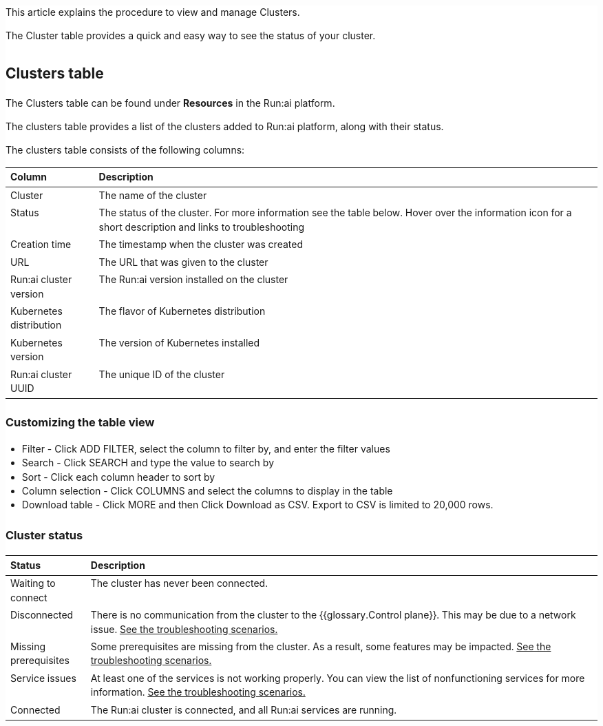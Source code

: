 

This article explains the procedure to view and manage Clusters.

The Cluster table provides a quick and easy way to see the status of your cluster.

[](img/cluster-list.png)

## Clusters table

The Clusters table can be found under __Resources__ in the Run:ai platform.

The clusters table provides a list of the clusters added to Run:ai platform, along with their status.

The clusters table consists of the following columns:

| Column | Description |
| :---- | :---- |
| Cluster | The name of the cluster |
| Status | The status of the cluster. For more information see the table below. Hover over the information icon for a short description and links to troubleshooting |
| Creation time | The timestamp when the cluster was created |
| URL | The URL that was given to the cluster |
| Run:ai cluster version | The Run:ai version installed on the cluster |
| Kubernetes distribution | The flavor of Kubernetes distribution |
| Kubernetes version | The version of Kubernetes installed |
| Run:ai cluster UUID | The unique ID of the cluster |

### Customizing the table view

* Filter - Click ADD FILTER, select the column to filter by, and enter the filter values  
* Search - Click SEARCH and type the value to search by  
* Sort - Click each column header to sort by  
* Column selection - Click COLUMNS and select the columns to display in the table  
* Download table - Click MORE and then Click Download as CSV. Export to CSV is limited to 20,000 rows. 

### Cluster status

| Status | Description |
| :---- | :---- |
| Waiting to connect | The cluster has never been connected. |
| Disconnected | There is no communication from the cluster to the {{glossary.Control plane}}. This may be due to a network issue. [See the troubleshooting scenarios.](#troubleshooting-scenarios) |
| Missing prerequisites | Some prerequisites are missing from the cluster. As a result, some features may be impacted. [See the troubleshooting scenarios.](#troubleshooting-scenarios) |
| Service issues | At least one of the services is not working properly. You can view the list of nonfunctioning services for more information. [See the troubleshooting scenarios.](#troubleshooting-scenarios) |
| Connected | The Run:ai cluster is connected, and all Run:ai services are running. |
